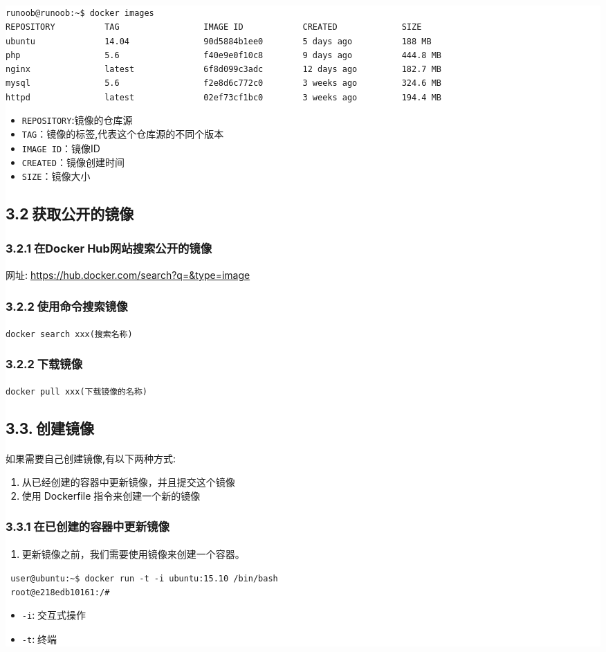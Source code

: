 ```
runoob@runoob:~$ docker images           
REPOSITORY          TAG                 IMAGE ID            CREATED             SIZE
ubuntu              14.04               90d5884b1ee0        5 days ago          188 MB
php                 5.6                 f40e9e0f10c8        9 days ago          444.8 MB
nginx               latest              6f8d099c3adc        12 days ago         182.7 MB
mysql               5.6                 f2e8d6c772c0        3 weeks ago         324.6 MB
httpd               latest              02ef73cf1bc0        3 weeks ago         194.4 MB
```

- `REPOSITORY`:镜像的仓库源
- `TAG`：镜像的标签,代表这个仓库源的不同个版本
- `IMAGE ID`：镜像ID
- `CREATED`：镜像创建时间
- `SIZE`：镜像大小



## 3.2 获取公开的镜像

### 3.2.1 在Docker Hub网站搜索公开的镜像

网址:  https://hub.docker.com/search?q=&type=image

### 3.2.2 使用命令搜索镜像

```
docker search xxx(搜索名称)
```

### 3.2.2 下载镜像

```
docker pull xxx(下载镜像的名称)
```



## 3.3. 创建镜像

如果需要自己创建镜像,有以下两种方式:

1. 从已经创建的容器中更新镜像，并且提交这个镜像
2. 使用 Dockerfile 指令来创建一个新的镜像

### 3.3.1 在已创建的容器中更新镜像

1. 更新镜像之前，我们需要使用镜像来创建一个容器。

```
 user@ubuntu:~$ docker run -t -i ubuntu:15.10 /bin/bash
 root@e218edb10161:/# 
```

- `-i`: 交互式操作

- `-t`: 终端
